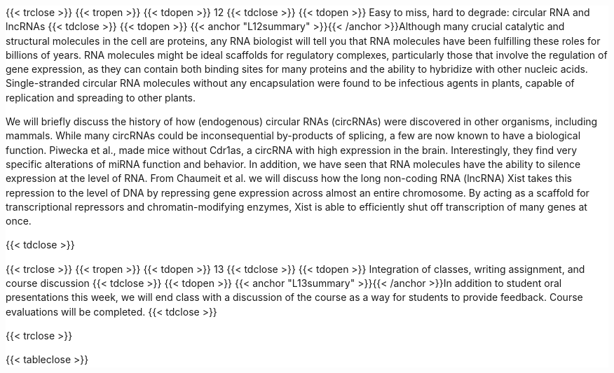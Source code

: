 {{< trclose >}}
{{< tropen >}}
{{< tdopen >}}
12
{{< tdclose >}}
{{< tdopen >}}
Easy to miss, hard to degrade: circular RNA and lncRNAs
{{< tdclose >}}
{{< tdopen >}}
{{< anchor "L12summary" >}}{{< /anchor >}}Although many crucial catalytic and structural molecules in the cell are proteins, any RNA biologist will tell you that RNA molecules have been fulfilling these roles for billions of years. RNA molecules might be ideal scaffolds for regulatory complexes, particularly those that involve the regulation of gene expression, as they can contain both binding sites for many proteins and the ability to hybridize with other nucleic acids. Single-stranded circular RNA molecules without any encapsulation were found to be infectious agents in plants, capable of replication and spreading to other plants.

We will briefly discuss the history of how (endogenous) circular RNAs (circRNAs) were discovered in other organisms, including mammals. While many circRNAs could be inconsequential by-products of splicing, a few are now known to have a biological function. Piwecka et al., made mice without Cdr1as, a circRNA with high expression in the brain. Interestingly, they find very specific alterations of miRNA function and behavior. In addition, we have seen that RNA molecules have the ability to silence expression at the level of RNA. From Chaumeit et al. we will discuss how the long non-coding RNA (lncRNA) Xist takes this repression to the level of DNA by repressing gene expression across almost an entire chromosome. By acting as a scaffold for transcriptional repressors and chromatin-modifying enzymes, Xist is able to efficiently shut off transcription of many genes at once.


{{< tdclose >}}

{{< trclose >}}
{{< tropen >}}
{{< tdopen >}}
13
{{< tdclose >}}
{{< tdopen >}}
Integration of classes, writing assignment, and course discussion
{{< tdclose >}}
{{< tdopen >}}
{{< anchor "L13summary" >}}{{< /anchor >}}In addition to student oral presentations this week, we will end class with a discussion of the course as a way for students to provide feedback. Course evaluations will be completed.
{{< tdclose >}}

{{< trclose >}}

{{< tableclose >}}